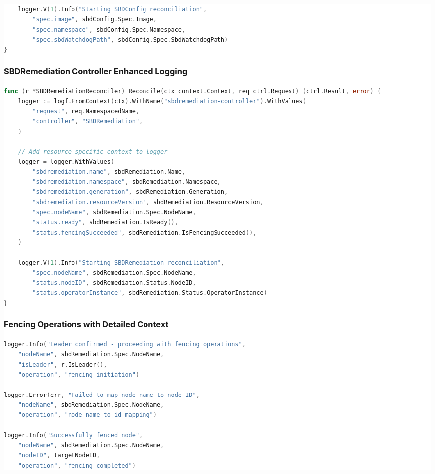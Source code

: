```go
	logger.V(1).Info("Starting SBDConfig reconciliation",
		"spec.image", sbdConfig.Spec.Image,
		"spec.namespace", sbdConfig.Spec.Namespace,
		"spec.sbdWatchdogPath", sbdConfig.Spec.SbdWatchdogPath)
}
```

### SBDRemediation Controller Enhanced Logging

```go
func (r *SBDRemediationReconciler) Reconcile(ctx context.Context, req ctrl.Request) (ctrl.Result, error) {
	logger := logf.FromContext(ctx).WithName("sbdremediation-controller").WithValues(
		"request", req.NamespacedName,
		"controller", "SBDRemediation",
	)

	// Add resource-specific context to logger
	logger = logger.WithValues(
		"sbdremediation.name", sbdRemediation.Name,
		"sbdremediation.namespace", sbdRemediation.Namespace,
		"sbdremediation.generation", sbdRemediation.Generation,
		"sbdremediation.resourceVersion", sbdRemediation.ResourceVersion,
		"spec.nodeName", sbdRemediation.Spec.NodeName,
		"status.ready", sbdRemediation.IsReady(),
		"status.fencingSucceeded", sbdRemediation.IsFencingSucceeded(),
	)

	logger.V(1).Info("Starting SBDRemediation reconciliation",
		"spec.nodeName", sbdRemediation.Spec.NodeName,
		"status.nodeID", sbdRemediation.Status.NodeID,
		"status.operatorInstance", sbdRemediation.Status.OperatorInstance)
}
```

### Fencing Operations with Detailed Context

```go
logger.Info("Leader confirmed - proceeding with fencing operations",
	"nodeName", sbdRemediation.Spec.NodeName,
	"isLeader", r.IsLeader(),
	"operation", "fencing-initiation")

logger.Error(err, "Failed to map node name to node ID",
	"nodeName", sbdRemediation.Spec.NodeName,
	"operation", "node-name-to-id-mapping")

logger.Info("Successfully fenced node",
	"nodeName", sbdRemediation.Spec.NodeName,
	"nodeID", targetNodeID,
	"operation", "fencing-completed")
```

